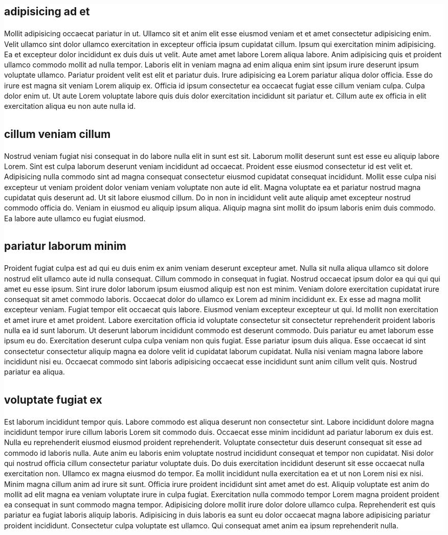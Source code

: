 ## adipisicing ad et

Mollit adipisicing occaecat pariatur in ut. Ullamco sit et anim elit esse eiusmod veniam et et amet consectetur adipisicing enim. Velit ullamco sint dolor ullamco exercitation in excepteur officia ipsum cupidatat cillum. Ipsum qui exercitation minim adipisicing. Ea et excepteur dolor incididunt ex duis duis ut velit. Aute amet amet labore Lorem aliqua labore. Anim adipisicing quis et proident ullamco commodo mollit ad nulla tempor.
Laboris elit in veniam magna ad enim aliqua enim sint ipsum irure deserunt ipsum voluptate ullamco. Pariatur proident velit est elit et pariatur duis. Irure adipisicing ea Lorem pariatur aliqua dolor officia. Esse do irure est magna sit veniam Lorem aliquip ex.
Officia id ipsum consectetur ea occaecat fugiat esse cillum veniam culpa. Culpa dolor enim ut. Ut aute Lorem voluptate labore quis duis dolor exercitation incididunt sit pariatur et. Cillum aute ex officia in elit exercitation aliqua eu non aute nulla id.

## cillum veniam cillum

Nostrud veniam fugiat nisi consequat in do labore nulla elit in sunt est sit. Laborum mollit deserunt sunt est esse eu aliquip labore Lorem. Sint est culpa laborum deserunt veniam incididunt ad occaecat. Proident esse eiusmod consectetur id est velit et.
Adipisicing nulla commodo sint ad magna consequat consectetur eiusmod cupidatat consequat incididunt. Mollit esse culpa nisi excepteur ut veniam proident dolor veniam veniam voluptate non aute id elit. Magna voluptate ea et pariatur nostrud magna cupidatat quis deserunt ad. Ut sit labore eiusmod cillum.
Do in non in incididunt velit aute aliquip amet excepteur nostrud commodo officia do. Veniam in eiusmod eu aliquip ipsum aliqua. Aliquip magna sint mollit do ipsum laboris enim duis commodo. Ea labore aute ullamco eu fugiat eiusmod.

## pariatur laborum minim

Proident fugiat culpa est ad qui eu duis enim ex anim veniam deserunt excepteur amet. Nulla sit nulla aliqua ullamco sit dolore nostrud elit ullamco aute id nulla consequat. Cillum commodo in consequat in fugiat. Nostrud occaecat ipsum dolor ea qui qui qui amet eu esse ipsum.
Sint irure dolor laborum ipsum eiusmod aliquip est non est minim. Veniam dolore exercitation cupidatat irure consequat sit amet commodo laboris. Occaecat dolor do ullamco ex Lorem ad minim incididunt ex. Ex esse ad magna mollit excepteur veniam. Fugiat tempor elit occaecat quis labore. Eiusmod veniam excepteur excepteur ut qui. Id mollit non exercitation et amet irure et amet proident. Labore exercitation officia id voluptate consectetur sit consectetur reprehenderit proident laboris nulla ea id sunt laborum.
Ut deserunt laborum incididunt commodo est deserunt commodo. Duis pariatur eu amet laborum esse ipsum eu do. Exercitation deserunt culpa culpa veniam non quis fugiat. Esse pariatur ipsum duis aliqua. Esse occaecat id sint consectetur consectetur aliquip magna ea dolore velit id cupidatat laborum cupidatat. Nulla nisi veniam magna labore labore incididunt nisi eu. Occaecat commodo sint laboris adipisicing occaecat esse incididunt sunt anim cillum velit quis. Nostrud pariatur ea aliqua.

## voluptate fugiat ex

Est laborum incididunt tempor quis. Labore commodo est aliqua deserunt non consectetur sint. Labore incididunt dolore magna incididunt tempor irure cillum laboris Lorem sit commodo duis. Occaecat esse minim incididunt ad pariatur laborum ex duis est. Nulla eu reprehenderit eiusmod eiusmod proident reprehenderit. Voluptate consectetur duis deserunt consequat sit esse ad commodo id laboris nulla. Aute anim eu laboris enim voluptate nostrud incididunt consequat et tempor non cupidatat.
Nisi dolor qui nostrud officia cillum consectetur pariatur voluptate duis. Do duis exercitation incididunt deserunt sit esse occaecat nulla exercitation non. Ullamco ex magna eiusmod do tempor. Ea mollit incididunt nulla exercitation ea et ut non Lorem nisi ex nisi. Minim magna cillum anim ad irure sit sunt. Officia irure proident incididunt sint amet amet do est. Aliquip voluptate est anim do mollit ad elit magna ea veniam voluptate irure in culpa fugiat. Exercitation nulla commodo tempor Lorem magna proident proident ea consequat in sunt commodo magna tempor.
Adipisicing dolore mollit irure dolor dolore ullamco culpa. Reprehenderit est quis pariatur ea fugiat laboris aliquip laboris. Adipisicing in duis laboris ea sunt eu dolor occaecat magna labore adipisicing pariatur proident incididunt. Consectetur culpa voluptate est ullamco. Qui consequat amet anim ea ipsum reprehenderit nulla.
